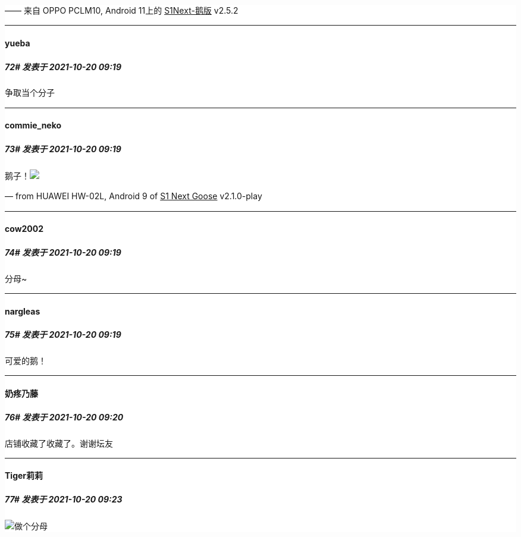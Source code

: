 —— 来自 OPPO PCLM10, Android 11上的 [S1Next-鹅版](https://github.com/ykrank/S1-Next/releases) v2.5.2


*****

####  yueba  
##### 72#       发表于 2021-10-20 09:19


争取当个分子


*****

####  commie_neko  
##### 73#       发表于 2021-10-20 09:19


鹅子！<img src="https://static.saraba1st.com/image/smiley/goose2017/033.png" referrerpolicy="no-referrer">

— from HUAWEI HW-02L, Android 9 of [S1 Next Goose](https://pan.baidu.com/s/1mi43uRm) v2.1.0-play


*****

####  cow2002  
##### 74#       发表于 2021-10-20 09:19


分母~


*****

####  nargleas  
##### 75#       发表于 2021-10-20 09:19


可爱的鹅！


*****

####  奶疼乃藤  
##### 76#       发表于 2021-10-20 09:20


店铺收藏了收藏了。谢谢坛友


*****

####  Tiger莉莉  
##### 77#       发表于 2021-10-20 09:23


<img src="https://static.saraba1st.com/image/smiley/goose2017/037.png" referrerpolicy="no-referrer">做个分母


